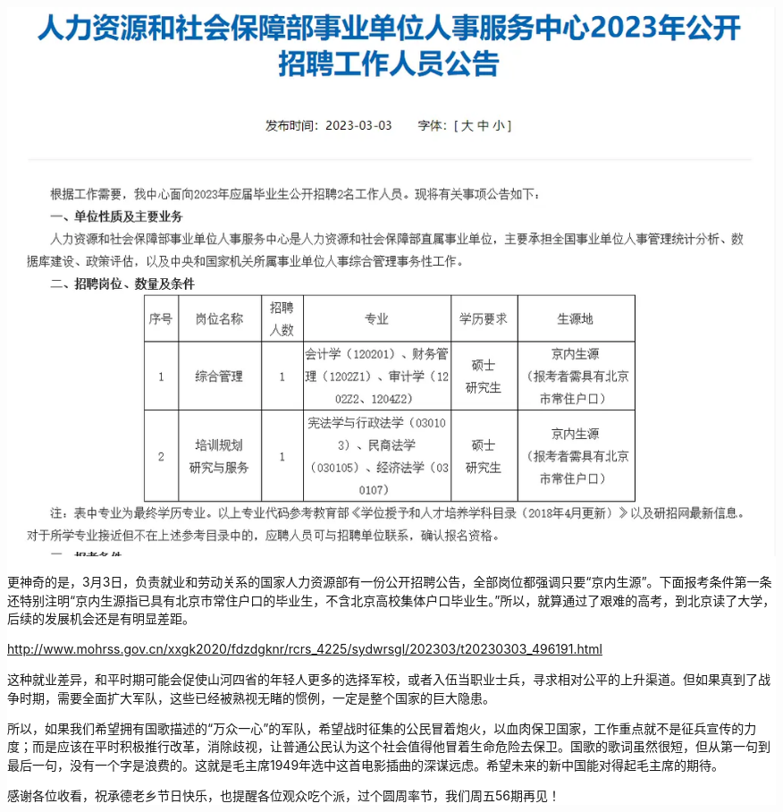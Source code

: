 ![](/images/btnews/0501_0600/0563/f297e3e3-81f9-4b6a-8c5d-33c0436a05ad.webp)

更神奇的是，3月3日，负责就业和劳动关系的国家人力资源部有一份公开招聘公告，全部岗位都强调只要“京内生源”。下面报考条件第一条还特别注明“京内生源指已具有北京市常住户口的毕业生，不含北京高校集体户口毕业生。”所以，就算通过了艰难的高考，到北京读了大学，后续的发展机会还是有明显差距。

http://www.mohrss.gov.cn/xxgk2020/fdzdgknr/rcrs_4225/sydwrsgl/202303/t20230303_496191.html

这种就业差异，和平时期可能会促使山河四省的年轻人更多的选择军校，或者入伍当职业士兵，寻求相对公平的上升渠道。但如果真到了战争时期，需要全面扩大军队，这些已经被熟视无睹的惯例，一定是整个国家的巨大隐患。

所以，如果我们希望拥有国歌描述的“万众一心”的军队，希望战时征集的公民冒着炮火，以血肉保卫国家，工作重点就不是征兵宣传的力度；而是应该在平时积极推行改革，消除歧视，让普通公民认为这个社会值得他冒着生命危险去保卫。国歌的歌词虽然很短，但从第一句到最后一句，没有一个字是浪费的。这就是毛主席1949年选中这首电影插曲的深谋远虑。希望未来的新中国能对得起毛主席的期待。

感谢各位收看，祝承德老乡节日快乐，也提醒各位观众吃个派，过个圆周率节，我们周五56期再见！


















